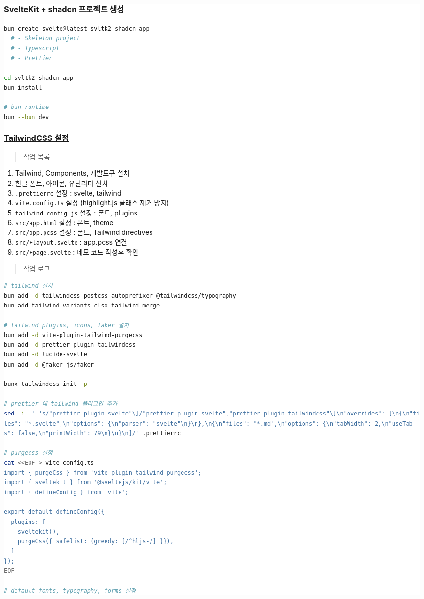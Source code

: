 ### [SvelteKit](https://kit.svelte.dev/) + shadcn 프로젝트 생성

```bash
bun create svelte@latest svltk2-shadcn-app
  # - Skeleton project
  # - Typescript
  # - Prettier

cd svltk2-shadcn-app
bun install

# bun runtime
bun --bun dev
```

### [TailwindCSS 설정](https://tailwindcss.com/docs/installation/using-postcss)

> 작업 목록

1. Tailwind, Components, 개발도구 설치
2. 한글 폰트, 아이콘, 유틸리티 설치
3. `.prettierrc` 설정 : svelte, tailwind
4. `vite.config.ts` 설정 (highlight.js 클래스 제거 방지)
5. `tailwind.config.js` 설정 : 폰트, plugins
6. `src/app.html` 설정 : 폰트, theme
7. `src/app.pcss` 설정 : 폰트, Tailwind directives
8. `src/+layout.svelte` : app.pcss 연결
9. `src/+page.svelte` : 데모 코드 작성후 확인

> 작업 로그

```bash
# tailwind 설치
bun add -d tailwindcss postcss autoprefixer @tailwindcss/typography
bun add tailwind-variants clsx tailwind-merge

# tailwind plugins, icons, faker 설치
bun add -d vite-plugin-tailwind-purgecss
bun add -d prettier-plugin-tailwindcss
bun add -d lucide-svelte
bun add -d @faker-js/faker

bunx tailwindcss init -p

# prettier 에 tailwind 플러그인 추가
sed -i '' 's/"prettier-plugin-svelte"\]/"prettier-plugin-svelte","prettier-plugin-tailwindcss"\]\n"overrides": [\n{\n"files": "*.svelte",\n"options": {\n"parser": "svelte"\n}\n},\n{\n"files": "*.md",\n"options": {\n"tabWidth": 2,\n"useTabs": false,\n"printWidth": 79\n}\n}\n]/' .prettierrc

# purgecss 설정
cat <<EOF > vite.config.ts
import { purgeCss } from 'vite-plugin-tailwind-purgecss';
import { sveltekit } from '@sveltejs/kit/vite';
import { defineConfig } from 'vite';

export default defineConfig({
  plugins: [
    sveltekit(),
    purgeCss({ safelist: {greedy: [/^hljs-/] }}),
  ]
});
EOF

# default fonts, typography, forms 설정
```